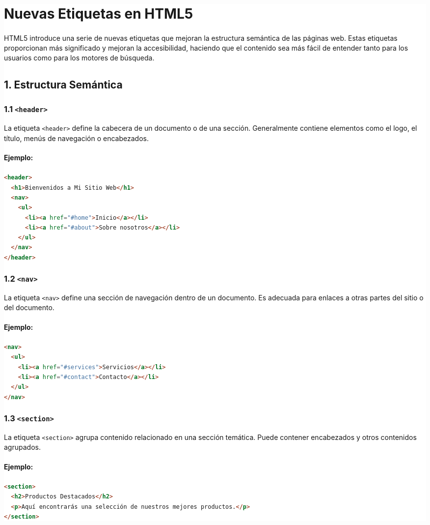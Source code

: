 # Nuevas Etiquetas en HTML5

HTML5 introduce una serie de nuevas etiquetas que mejoran la estructura semántica de las páginas web. Estas etiquetas proporcionan más significado y mejoran la accesibilidad, haciendo que el contenido sea más fácil de entender tanto para los usuarios como para los motores de búsqueda.

## 1. Estructura Semántica

### 1.1 `<header>`
La etiqueta `<header>` define la cabecera de un documento o de una sección. Generalmente contiene elementos como el logo, el título, menús de navegación o encabezados.

#### Ejemplo:
```html
<header>
  <h1>Bienvenidos a Mi Sitio Web</h1>
  <nav>
    <ul>
      <li><a href="#home">Inicio</a></li>
      <li><a href="#about">Sobre nosotros</a></li>
    </ul>
  </nav>
</header>
```

### 1.2 `<nav>`
La etiqueta `<nav>` define una sección de navegación dentro de un documento. Es adecuada para enlaces a otras partes del sitio o del documento.

#### Ejemplo:
```html
<nav>
  <ul>
    <li><a href="#services">Servicios</a></li>
    <li><a href="#contact">Contacto</a></li>
  </ul>
</nav>
```

### 1.3 `<section>`
La etiqueta `<section>` agrupa contenido relacionado en una sección temática. Puede contener encabezados y otros contenidos agrupados.

#### Ejemplo:
```html
<section>
  <h2>Productos Destacados</h2>
  <p>Aquí encontrarás una selección de nuestros mejores productos.</p>
</section>
```
